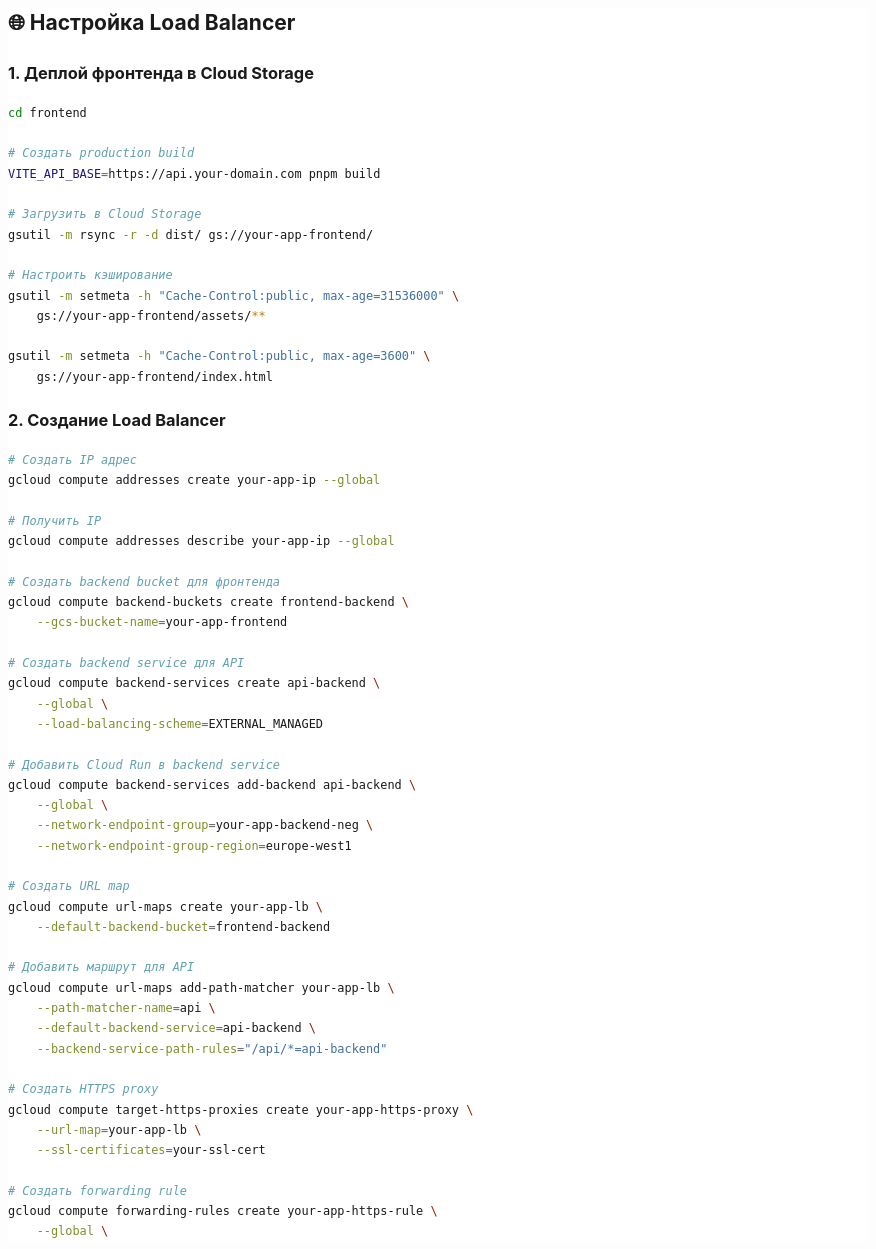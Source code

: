 
## 🌐 Настройка Load Balancer

### 1. Деплой фронтенда в Cloud Storage

```bash
cd frontend

# Создать production build
VITE_API_BASE=https://api.your-domain.com pnpm build

# Загрузить в Cloud Storage
gsutil -m rsync -r -d dist/ gs://your-app-frontend/

# Настроить кэширование
gsutil -m setmeta -h "Cache-Control:public, max-age=31536000" \
    gs://your-app-frontend/assets/**

gsutil -m setmeta -h "Cache-Control:public, max-age=3600" \
    gs://your-app-frontend/index.html
```

### 2. Создание Load Balancer

```bash
# Создать IP адрес
gcloud compute addresses create your-app-ip --global

# Получить IP
gcloud compute addresses describe your-app-ip --global

# Создать backend bucket для фронтенда
gcloud compute backend-buckets create frontend-backend \
    --gcs-bucket-name=your-app-frontend

# Создать backend service для API
gcloud compute backend-services create api-backend \
    --global \
    --load-balancing-scheme=EXTERNAL_MANAGED

# Добавить Cloud Run в backend service
gcloud compute backend-services add-backend api-backend \
    --global \
    --network-endpoint-group=your-app-backend-neg \
    --network-endpoint-group-region=europe-west1

# Создать URL map
gcloud compute url-maps create your-app-lb \
    --default-backend-bucket=frontend-backend

# Добавить маршрут для API
gcloud compute url-maps add-path-matcher your-app-lb \
    --path-matcher-name=api \
    --default-backend-service=api-backend \
    --backend-service-path-rules="/api/*=api-backend"

# Создать HTTPS proxy
gcloud compute target-https-proxies create your-app-https-proxy \
    --url-map=your-app-lb \
    --ssl-certificates=your-ssl-cert

# Создать forwarding rule
gcloud compute forwarding-rules create your-app-https-rule \
    --global \
```